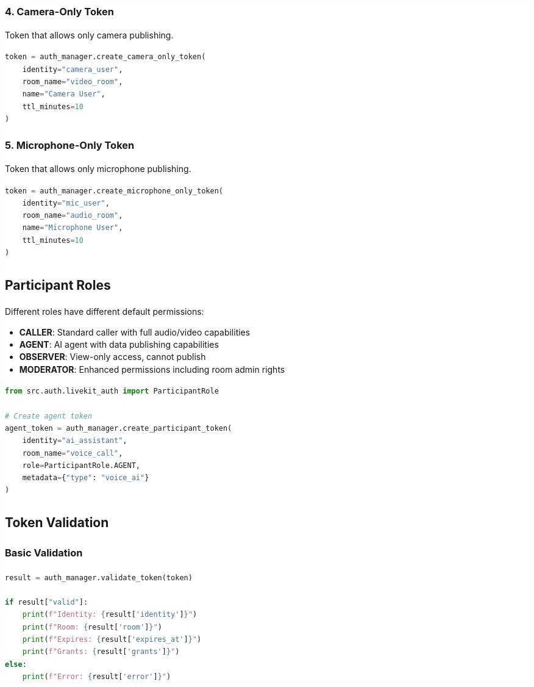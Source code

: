 ### 4. Camera-Only Token

Token that allows only camera publishing.

```python
token = auth_manager.create_camera_only_token(
    identity="camera_user",
    room_name="video_room",
    name="Camera User",
    ttl_minutes=10
)
```

### 5. Microphone-Only Token

Token that allows only microphone publishing.

```python
token = auth_manager.create_microphone_only_token(
    identity="mic_user",
    room_name="audio_room",
    name="Microphone User",
    ttl_minutes=10
)
```

## Participant Roles

Different roles have different default permissions:

- **CALLER**: Standard caller with full audio/video capabilities
- **AGENT**: AI agent with data publishing capabilities
- **OBSERVER**: View-only access, cannot publish
- **MODERATOR**: Enhanced permissions including room admin rights

```python
from src.auth.livekit_auth import ParticipantRole

# Create agent token
agent_token = auth_manager.create_participant_token(
    identity="ai_assistant",
    room_name="voice_call",
    role=ParticipantRole.AGENT,
    metadata={"type": "voice_ai"}
)
```

## Token Validation

### Basic Validation

```python
result = auth_manager.validate_token(token)

if result["valid"]:
    print(f"Identity: {result['identity']}")
    print(f"Room: {result['room']}")
    print(f"Expires: {result['expires_at']}")
    print(f"Grants: {result['grants']}")
else:
    print(f"Error: {result['error']}")
```
